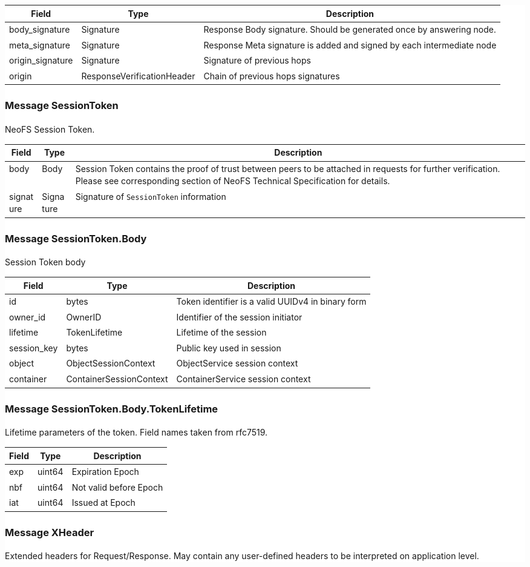 | Field | Type | Description |
| ----- | ---- | ----------- |
| body_signature | Signature | Response Body signature. Should be generated once by answering node. |
| meta_signature | Signature | Response Meta signature is added and signed by each intermediate node |
| origin_signature | Signature | Signature of previous hops |
| origin | ResponseVerificationHeader | Chain of previous hops signatures |
   
### Message SessionToken

NeoFS Session Token.

| Field | Type | Description |
| ----- | ---- | ----------- |
| body | Body | Session Token contains the proof of trust between peers to be attached in requests for further verification. Please see corresponding section of NeoFS Technical Specification for details. |
| signature | Signature | Signature of `SessionToken` information |
   
### Message SessionToken.Body

Session Token body

| Field | Type | Description |
| ----- | ---- | ----------- |
| id | bytes | Token identifier is a valid UUIDv4 in binary form |
| owner_id | OwnerID | Identifier of the session initiator |
| lifetime | TokenLifetime | Lifetime of the session |
| session_key | bytes | Public key used in session |
| object | ObjectSessionContext | ObjectService session context |
| container | ContainerSessionContext | ContainerService session context |
   
### Message SessionToken.Body.TokenLifetime

Lifetime parameters of the token. Field names taken from rfc7519.

| Field | Type | Description |
| ----- | ---- | ----------- |
| exp | uint64 | Expiration Epoch |
| nbf | uint64 | Not valid before Epoch |
| iat | uint64 | Issued at Epoch |
   
### Message XHeader

Extended headers for Request/Response. May contain any user-defined headers
to be interpreted on application level.
